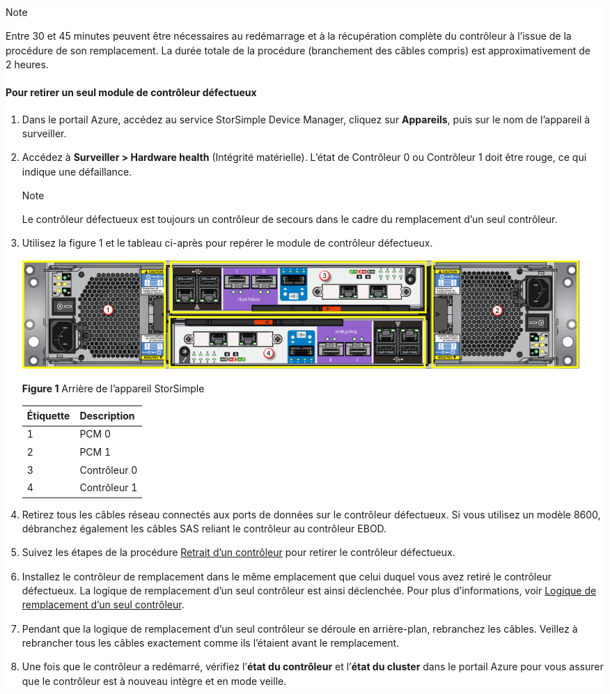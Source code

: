 > [!NOTE]
> Entre 30 et 45 minutes peuvent être nécessaires au redémarrage et à la récupération complète du contrôleur à l’issue de la procédure de son remplacement. La durée totale de la procédure (branchement des câbles compris) est approximativement de 2 heures.


#### <a name="to-remove-a-single-failed-controller-module"></a>Pour retirer un seul module de contrôleur défectueux
1. Dans le portail Azure, accédez au service StorSimple Device Manager, cliquez sur **Appareils**, puis sur le nom de l’appareil à surveiller.
2. Accédez à **Surveiller > Hardware health** (Intégrité matérielle). L’état de Contrôleur 0 ou Contrôleur 1 doit être rouge, ce qui indique une défaillance.
   
   > [!NOTE]
   > Le contrôleur défectueux est toujours un contrôleur de secours dans le cadre du remplacement d’un seul contrôleur.
   
3. Utilisez la figure 1 et le tableau ci-après pour repérer le module de contrôleur défectueux.
   
    ![Fond du panier des modules du boîtier principal de l’appareil](./media/storsimple-controller-replacement/IC740994.png)
   
    **Figure 1** Arrière de l’appareil StorSimple
   
   | Étiquette | Description |
   |:--- |:--- |
   | 1 |PCM 0 |
   | 2 |PCM 1 |
   | 3 |Contrôleur 0 |
   | 4 |Contrôleur 1 |
4. Retirez tous les câbles réseau connectés aux ports de données sur le contrôleur défectueux. Si vous utilisez un modèle 8600, débranchez également les câbles SAS reliant le contrôleur au contrôleur EBOD.
5. Suivez les étapes de la procédure [Retrait d’un contrôleur](#remove-a-controller) pour retirer le contrôleur défectueux.
6. Installez le contrôleur de remplacement dans le même emplacement que celui duquel vous avez retiré le contrôleur défectueux. La logique de remplacement d’un seul contrôleur est ainsi déclenchée. Pour plus d’informations, voir [Logique de remplacement d’un seul contrôleur](#single-controller-replacement-logic).
7. Pendant que la logique de remplacement d’un seul contrôleur se déroule en arrière-plan, rebranchez les câbles. Veillez à rebrancher tous les câbles exactement comme ils l’étaient avant le remplacement.
8. Une fois que le contrôleur a redémarré, vérifiez l’**état du contrôleur** et l’**état du cluster** dans le portail Azure pour vous assurer que le contrôleur est à nouveau intègre et en mode veille.
